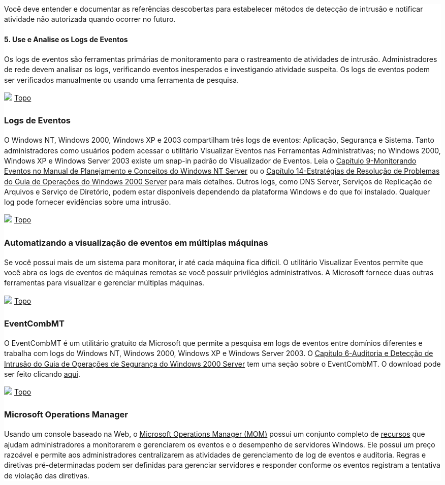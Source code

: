 Você deve entender e documentar as referências descobertas para estabelecer métodos de detecção de intrusão e notificar atividade não autorizada quando ocorrer no futuro.

#### 5. Use e Analise os Logs de Eventos

Os logs de eventos são ferramentas primárias de monitoramento para o rastreamento de atividades de intrusão. Administradores de rede devem analisar os logs, verificando eventos inesperados e investigando atividade suspeita. Os logs de eventos podem ser verificados manualmente ou usando uma ferramenta de pesquisa.

<img src="images/Dd459005.arrow_px_up(pt-br,TechNet.10).gif" id="Image26" /> [Topo](#mainsection)

### Logs de Eventos

O Windows NT, Windows 2000, Windows XP e 2003 compartilham três logs de eventos: Aplicação, Segurança e Sistema. Tanto administradores como usuários podem acessar o utilitário Visualizar Eventos nas Ferramentas Administrativas; no Windows 2000, Windows XP e Windows Server 2003 existe um snap-in padrão do Visualizador de Eventos. Leia o [Capítulo 9-Monitorando Eventos no Manual de Planejamento e Conceitos do Windows NT Server](http://www.microsoft.com/resources/documentation/windowsnt/4/server/proddocs/en-us/concept/xcp09.mspx) ou o [Capítulo 14-Estratégias de Resolução de Problemas do Guia de Operações do Windows 2000 Server](http://www.microsoft.com/resources/documentation/windows/2000/server/reskit/en-us/serverop/part4/sopch14.mspx) para mais detalhes. Outros logs, como DNS Server, Serviços de Replicação de Arquivos e Serviço de Diretório, podem estar disponíveis dependendo da plataforma Windows e do que foi instalado. Qualquer log pode fornecer evidências sobre uma intrusão.

<img src="images/Dd459005.arrow_px_up(pt-br,TechNet.10).gif" id="Image25" /> [Topo](#mainsection)

### Automatizando a visualização de eventos em múltiplas máquinas

Se você possui mais de um sistema para monitorar, ir até cada máquina fica difícil. O utilitário Visualizar Eventos permite que você abra os logs de eventos de máquinas remotas se você possuir privilégios administrativos. A Microsoft fornece duas outras ferramentas para visualizar e gerenciar múltiplas máquinas.

<img src="images/Dd459005.arrow_px_up(pt-br,TechNet.10).gif" id="Image24" /> [Topo](#mainsection)

### EventCombMT

O EventCombMT é um utilitário gratuito da Microsoft que permite a pesquisa em logs de eventos entre domínios diferentes e trabalha com logs do Windows NT, Windows 2000, Windows XP e Windows Server 2003. O [Capítulo 6-Auditoria e Detecção de Intrusão do Guia de Operações de Segurança do Windows 2000 Server](http://www.microsoft.com/technet/security/prodtech/win2000/secwin2k/default.mspx) tem uma seção sobre o EventCombMT. O download pode ser feito clicando [aqui](http://www.microsoft.com/downloads/details.aspx?displaylang=en&familyid=9989d151-5c55-4bd3-a9d2-b95a15c73e92).

<img src="images/Dd459005.arrow_px_up(pt-br,TechNet.10).gif" id="Image23" /> [Topo](#mainsection)

### Microsoft Operations Manager

Usando um console baseado na Web, o [Microsoft Operations Manager (MOM)](http://www.microsoft.com/mom/default.asp) possui um conjunto completo de [recursos](http://www.microsoft.com/mom/evaluation/features/default.asp) que ajudam administradores a monitorarem e gerenciarem os eventos e o desempenho de servidores Windows. Ele possui um preço razoável e permite aos administradores centralizarem as atividades de gerenciamento de log de eventos e auditoria. Regras e diretivas pré-determinadas podem ser definidas para gerenciar servidores e responder conforme os eventos registram a tentativa de violação das diretivas.
